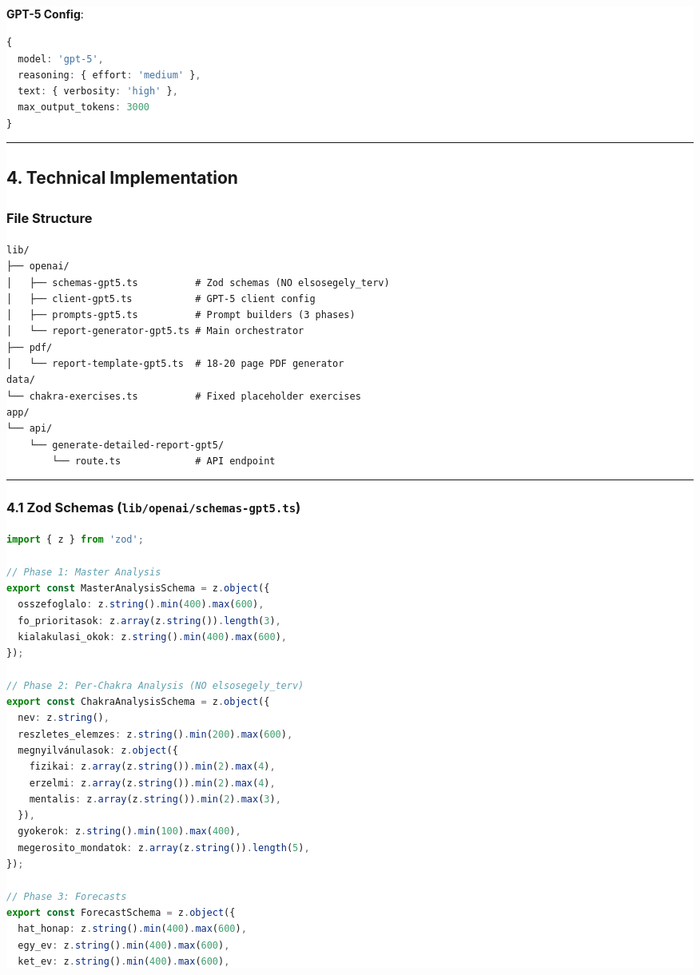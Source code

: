 **GPT-5 Config**:
```typescript
{
  model: 'gpt-5',
  reasoning: { effort: 'medium' },
  text: { verbosity: 'high' },
  max_output_tokens: 3000
}
```

---

## 4. Technical Implementation

### File Structure

```
lib/
├── openai/
│   ├── schemas-gpt5.ts          # Zod schemas (NO elsosegely_terv)
│   ├── client-gpt5.ts           # GPT-5 client config
│   ├── prompts-gpt5.ts          # Prompt builders (3 phases)
│   └── report-generator-gpt5.ts # Main orchestrator
├── pdf/
│   └── report-template-gpt5.ts  # 18-20 page PDF generator
data/
└── chakra-exercises.ts          # Fixed placeholder exercises
app/
└── api/
    └── generate-detailed-report-gpt5/
        └── route.ts             # API endpoint
```

---

### 4.1 Zod Schemas (`lib/openai/schemas-gpt5.ts`)

```typescript
import { z } from 'zod';

// Phase 1: Master Analysis
export const MasterAnalysisSchema = z.object({
  osszefoglalo: z.string().min(400).max(600),
  fo_prioritasok: z.array(z.string()).length(3),
  kialakulasi_okok: z.string().min(400).max(600),
});

// Phase 2: Per-Chakra Analysis (NO elsosegely_terv)
export const ChakraAnalysisSchema = z.object({
  nev: z.string(),
  reszletes_elemzes: z.string().min(200).max(600),
  megnyilvánulasok: z.object({
    fizikai: z.array(z.string()).min(2).max(4),
    erzelmi: z.array(z.string()).min(2).max(4),
    mentalis: z.array(z.string()).min(2).max(3),
  }),
  gyokerok: z.string().min(100).max(400),
  megerosito_mondatok: z.array(z.string()).length(5),
});

// Phase 3: Forecasts
export const ForecastSchema = z.object({
  hat_honap: z.string().min(400).max(600),
  egy_ev: z.string().min(400).max(600),
  ket_ev: z.string().min(400).max(600),
```